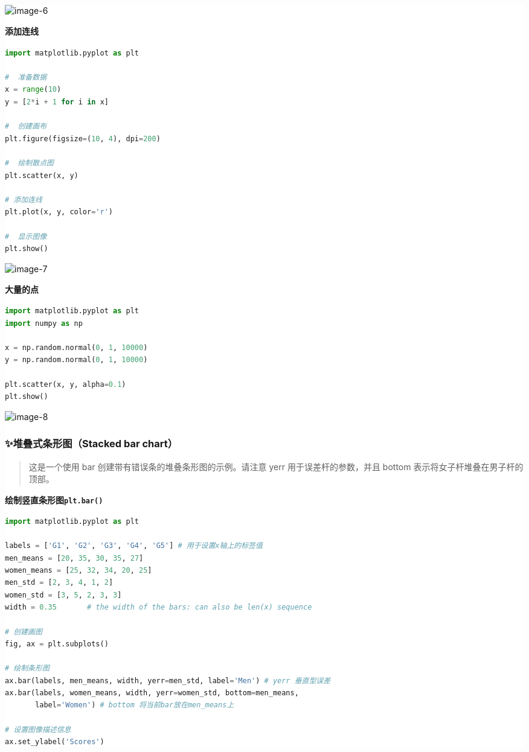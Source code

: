 ![image-6](https://blog-1256893237.cos.ap-beijing.myqcloud.com/820e2a28-17ad-412a-8532-48b12efb93ab.png)

**添加连线**

```python
import matplotlib.pyplot as plt

#  准备数据
x = range(10)
y = [2*i + 1 for i in x]

#  创建画布
plt.figure(figsize=(10, 4), dpi=200)

#  绘制散点图
plt.scatter(x, y)

# 添加连线
plt.plot(x, y, color='r')

#  显示图像
plt.show()
```

![image-7](https://blog-1256893237.cos.ap-beijing.myqcloud.com/6bbf02c5-e1ed-4ce6-a0d2-c2ce17ba5bb3.png)

**大量的点**

```python
import matplotlib.pyplot as plt
import numpy as np

x = np.random.normal(0, 1, 10000)
y = np.random.normal(0, 1, 10000)

plt.scatter(x, y, alpha=0.1)
plt.show()
```

![image-8](https://blog-1256893237.cos.ap-beijing.myqcloud.com/c0fdb55a-7b7e-4674-a055-d56ca0989216.png)

### ✨堆叠式条形图（Stacked bar chart）

> 这是一个使用 bar 创建带有错误条的堆叠条形图的示例。请注意 yerr 用于误差杆的参数，并且 bottom 表示将女子杆堆叠在男子杆的顶部。

**绘制竖直条形图`plt.bar()`**

```python
import matplotlib.pyplot as plt

labels = ['G1', 'G2', 'G3', 'G4', 'G5'] # 用于设置x轴上的标签值
men_means = [20, 35, 30, 35, 27]
women_means = [25, 32, 34, 20, 25]
men_std = [2, 3, 4, 1, 2]
women_std = [3, 5, 2, 3, 3]
width = 0.35       # the width of the bars: can also be len(x) sequence

# 创建画图
fig, ax = plt.subplots()

# 绘制条形图
ax.bar(labels, men_means, width, yerr=men_std, label='Men') # yerr 垂直型误差
ax.bar(labels, women_means, width, yerr=women_std, bottom=men_means,
       label='Women') # bottom 将当前bar放在men_means上

# 设置图像描述信息
ax.set_ylabel('Scores')
```
